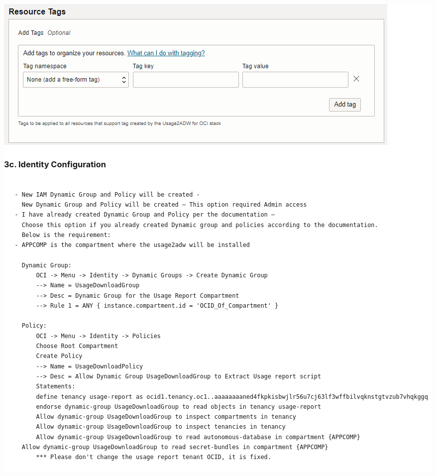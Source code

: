 ![](img/stack_14.png)


### 3c. Identity Configuration

```

   - New IAM Dynamic Group and Policy will be created - 
     New Dynamic Group and Policy will be created – This option required Admin access
   - I have already created Dynamic Group and Policy per the documentation – 
     Choose this option if you already created Dynamic group and policies according to the documentation.
     Below is the requirement:
   - APPCOMP is the compartment where the usage2adw will be installed
     
     Dynamic Group:
         OCI -> Menu -> Identity -> Dynamic Groups -> Create Dynamic Group
         --> Name = UsageDownloadGroup 
         --> Desc = Dynamic Group for the Usage Report Compartment
         --> Rule 1 = ANY { instance.compartment.id = 'OCID_Of_Compartment' }

     Policy:
         OCI -> Menu -> Identity -> Policies
         Choose Root Compartment
         Create Policy
         --> Name = UsageDownloadPolicy
         --> Desc = Allow Dynamic Group UsageDownloadGroup to Extract Usage report script
         Statements:
         define tenancy usage-report as ocid1.tenancy.oc1..aaaaaaaaned4fkpkisbwjlr56u7cj63lf3wffbilvqknstgtvzub7vhqkggq
         endorse dynamic-group UsageDownloadGroup to read objects in tenancy usage-report
         Allow dynamic-group UsageDownloadGroup to inspect compartments in tenancy
         Allow dynamic-group UsageDownloadGroup to inspect tenancies in tenancy
         Allow dynamic-group UsageDownloadGroup to read autonomous-database in compartment {APPCOMP}
	 Allow dynamic-group UsageDownloadGroup to read secret-bundles in compartment {APPCOMP}
         *** Please don't change the usage report tenant OCID, it is fixed.
     
```
